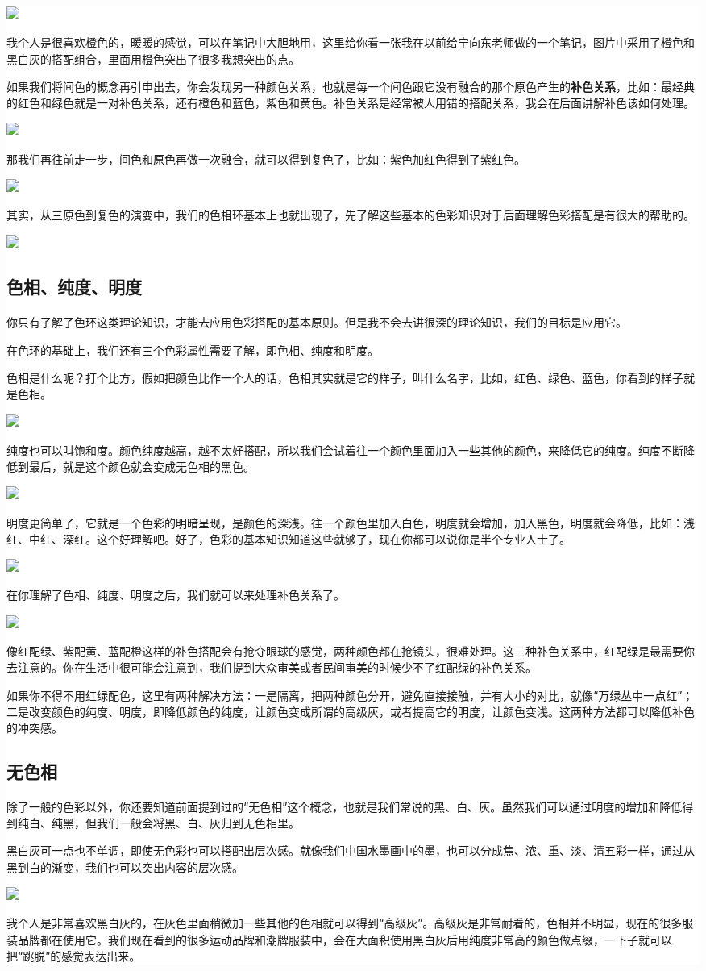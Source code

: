 ![](https://static001.geekbang.org/resource/image/25/9e/25edbcfec3ab4344846e00c477de129e.jpg)

我个人是很喜欢橙色的，暖暖的感觉，可以在笔记中大胆地用，这里给你看一张我在以前给宁向东老师做的一个笔记，图片中采用了橙色和黑白灰的搭配组合，里面用橙色突出了很多我想突出的点。

如果我们将间色的概念再引申出去，你会发现另一种颜色关系，也就是每一个间色跟它没有融合的那个原色产生的**补色关系**，比如：最经典的红色和绿色就是一对补色关系，还有橙色和蓝色，紫色和黄色。补色关系是经常被人用错的搭配关系，我会在后面讲解补色该如何处理。

![](https://static001.geekbang.org/resource/image/f0/55/f0685369e06aee4fa564ccaf77a2b855.jpg)

那我们再往前走一步，间色和原色再做一次融合，就可以得到复色了，比如：紫色加红色得到了紫红色。

![](https://static001.geekbang.org/resource/image/97/30/9774e41fb75b03b0a04671b274e79530.jpg)

其实，从三原色到复色的演变中，我们的色相环基本上也就出现了，先了解这些基本的色彩知识对于后面理解色彩搭配是有很大的帮助的。

![](https://static001.geekbang.org/resource/image/a0/18/a0b8d8fb3f4397f87cf90dc1f1077618.jpg)

## 色相、纯度、明度

你只有了解了色环这类理论知识，才能去应用色彩搭配的基本原则。但是我不会去讲很深的理论知识，我们的目标是应用它。

在色环的基础上，我们还有三个色彩属性需要了解，即色相、纯度和明度。

色相是什么呢？打个比方，假如把颜色比作一个人的话，色相其实就是它的样子，叫什么名字，比如，红色、绿色、蓝色，你看到的样子就是色相。

![](https://static001.geekbang.org/resource/image/2f/50/2f7ce74feb3226996b3b9d1834e52550.jpg)

纯度也可以叫饱和度。颜色纯度越高，越不太好搭配，所以我们会试着往一个颜色里面加入一些其他的颜色，来降低它的纯度。纯度不断降低到最后，就是这个颜色就会变成无色相的黑色。

![](https://static001.geekbang.org/resource/image/79/ee/798a237dbfe082f6f5d0307893d80aee.jpg)

明度更简单了，它就是一个色彩的明暗呈现，是颜色的深浅。往一个颜色里加入白色，明度就会增加，加入黑色，明度就会降低，比如：浅红、中红、深红。这个好理解吧。好了，色彩的基本知识知道这些就够了，现在你都可以说你是半个专业人士了。

![](https://static001.geekbang.org/resource/image/63/a0/63f3a6486b3ffd34a35f728f9f352ea0.jpg)

在你理解了色相、纯度、明度之后，我们就可以来处理补色关系了。

![](https://static001.geekbang.org/resource/image/a7/26/a737541bd28de74f97f928ce41024b26.jpg)

像红配绿、紫配黄、蓝配橙这样的补色搭配会有抢夺眼球的感觉，两种颜色都在抢镜头，很难处理。这三种补色关系中，红配绿是最需要你去注意的。你在生活中很可能会注意到，我们提到大众审美或者民间审美的时候少不了红配绿的补色关系。

如果你不得不用红绿配色，这里有两种解决方法：一是隔离，把两种颜色分开，避免直接接触，并有大小的对比，就像“万绿丛中一点红”；二是改变颜色的纯度、明度，即降低颜色的纯度，让颜色变成所谓的高级灰，或者提高它的明度，让颜色变浅。这两种方法都可以降低补色的冲突感。

## 无色相

除了一般的色彩以外，你还要知道前面提到过的“无色相”这个概念，也就是我们常说的黑、白、灰。虽然我们可以通过明度的增加和降低得到纯白、纯黑，但我们一般会将黑、白、灰归到无色相里。

黑白灰可一点也不单调，即使无色彩也可以搭配出层次感。就像我们中国水墨画中的墨，也可以分成焦、浓、重、淡、清五彩一样，通过从黑到白的渐变，我们也可以突出内容的层次感。

![](https://static001.geekbang.org/resource/image/a7/45/a7646d1d2958ff3c9be47e519dbd0245.jpg)

我个人是非常喜欢黑白灰的，在灰色里面稍微加一些其他的色相就可以得到“高级灰”。高级灰是非常耐看的，色相并不明显，现在的很多服装品牌都在使用它。我们现在看到的很多运动品牌和潮牌服装中，会在大面积使用黑白灰后用纯度非常高的颜色做点缀，一下子就可以把“跳脱”的感觉表达出来。
